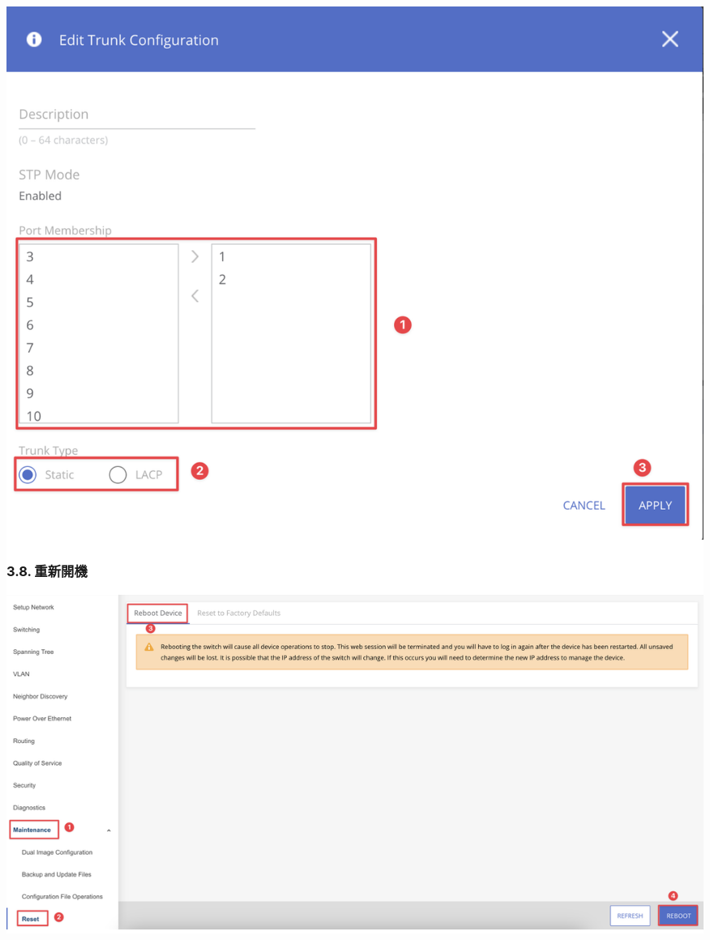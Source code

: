 ![alt text](images/img-20.png)

<div class="page-break"/>

### 3.8. 重新開機

![reboot](images/img-23.png)
